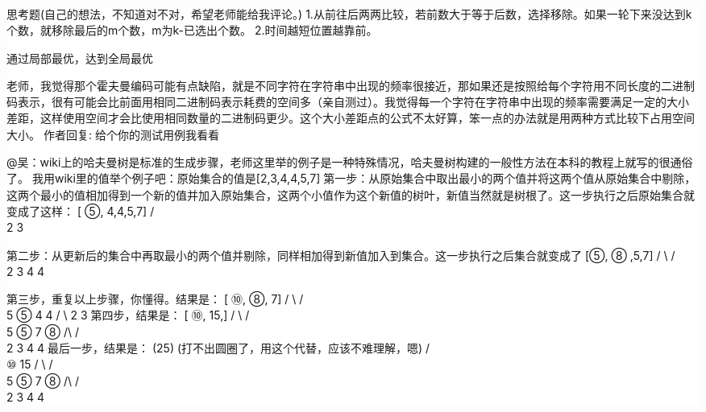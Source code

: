 



思考题(自己的想法，不知道对不对，希望老师能给我评论。)
1.从前往后两两比较，若前数大于等于后数，选择移除。如果一轮下来没达到k个数，就移除最后的m个数，m为k-已选出个数。
2.时间越短位置越靠前。








通过局部最优，达到全局最优





老师，我觉得那个霍夫曼编码可能有点缺陷，就是不同字符在字符串中出现的频率很接近，那如果还是按照给每个字符用不同长度的二进制码表示，很有可能会比前面用相同二进制码表示耗费的空间多（亲自测过）。我觉得每一个字符在字符串中出现的频率需要满足一定的大小差距，这样使用空间才会比使用相同数量的二进制码更少。这个大小差距点的公式不太好算，笨一点的办法就是用两种方式比较下占用空间大小。
作者回复: 给个你的测试用例我看看






@吴：wiki上的哈夫曼树是标准的生成步骤，老师这里举的例子是一种特殊情况，哈夫曼树构建的一般性方法在本科的教程上就写的很通俗了。
我用wiki里的值举个例子吧：原始集合的值是[2,3,4,4,5,7]
第一步：从原始集合中取出最小的两个值并将这两个值从原始集合中剔除，这两个最小的值相加得到一个新的值并加入原始集合，这两个小值作为这个新值的树叶，新值当然就是树根了。这一步执行之后原始集合就变成了这样：
       [ ⑤, 4,4,5,7]
    / \
      2 3

第二步：从更新后的集合中再取最小的两个值并剔除，同样相加得到新值加入到集合。这一步执行之后集合就变成了
       [⑤, ⑧ ,5,7]
    / \ /\
      2 3 4 4

第三步，重复以上步骤，你懂得。结果是：
       [ ⑩, ⑧, 7]
     / \ / \
        5 ⑤ 4 4
     / \ 
     2 3
第四步，结果是：
       [ ⑩, 15,]
    / \ / \
      5 ⑤ 7 ⑧
     /\ / \
     2 3 4 4
最后一步，结果是：
               (25) (打不出圆圈了，用这个代替，应该不难理解，嗯)
              / \
         ⑩ 15
    / \ / \
      5 ⑤ 7 ⑧
     /\ / \
     2 3 4 4
